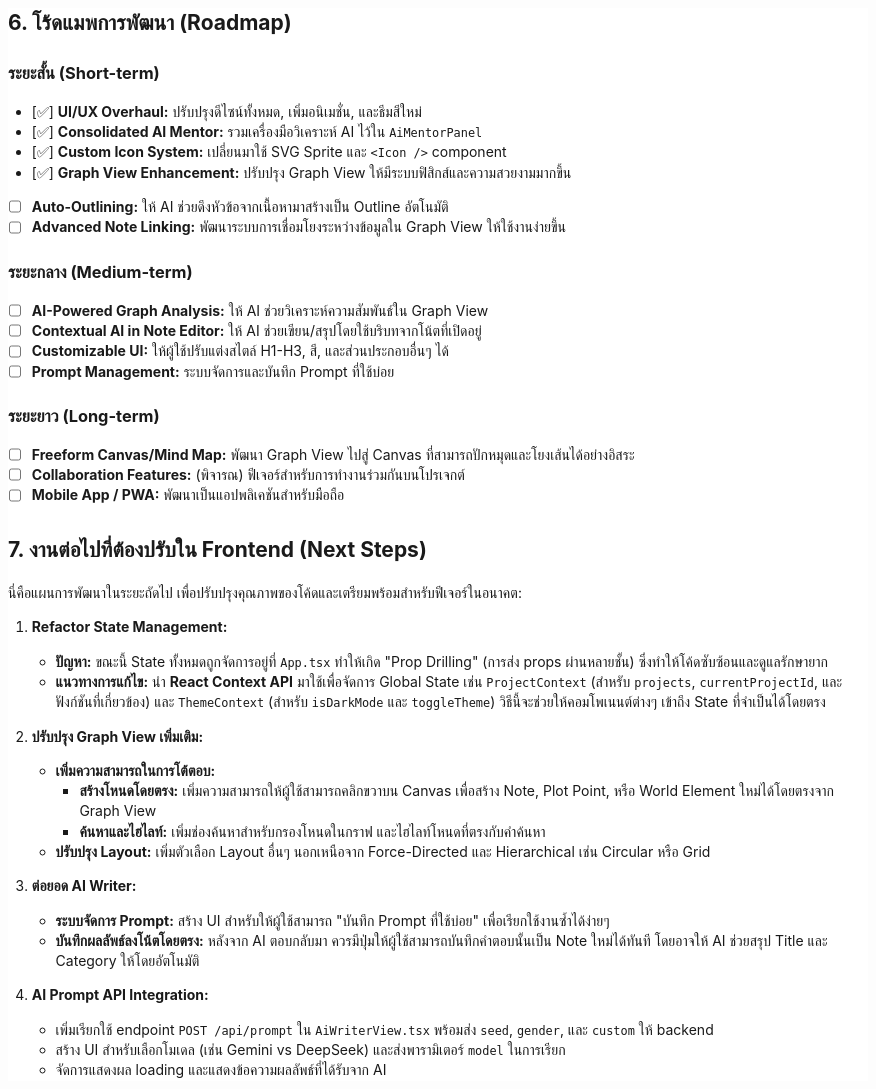 ## 6. โร้ดแมพการพัฒนา (Roadmap)

### ระยะสั้น (Short-term)

-   [✅] **UI/UX Overhaul:** ปรับปรุงดีไซน์ทั้งหมด, เพิ่มอนิเมชั่น, และธีมสีใหม่
-   [✅] **Consolidated AI Mentor:** รวมเครื่องมือวิเคราะห์ AI ไว้ใน `AiMentorPanel`
-   [✅] **Custom Icon System:** เปลี่ยนมาใช้ SVG Sprite และ `<Icon />` component
-   [✅] **Graph View Enhancement:** ปรับปรุง Graph View ให้มีระบบฟิสิกส์และความสวยงามมากขึ้น
-   [ ] **Auto-Outlining:** ให้ AI ช่วยดึงหัวข้อจากเนื้อหามาสร้างเป็น Outline อัตโนมัติ
-   [ ] **Advanced Note Linking:** พัฒนาระบบการเชื่อมโยงระหว่างข้อมูลใน Graph View ให้ใช้งานง่ายขึ้น

### ระยะกลาง (Medium-term)

-   [ ] **AI-Powered Graph Analysis:** ให้ AI ช่วยวิเคราะห์ความสัมพันธ์ใน Graph View
-   [ ] **Contextual AI in Note Editor:** ให้ AI ช่วยเขียน/สรุปโดยใช้บริบทจากโน้ตที่เปิดอยู่
-   [ ] **Customizable UI:** ให้ผู้ใช้ปรับแต่งสไตล์ H1-H3, สี, และส่วนประกอบอื่นๆ ได้
-   [ ] **Prompt Management:** ระบบจัดการและบันทึก Prompt ที่ใช้บ่อย

### ระยะยาว (Long-term)

-   [ ] **Freeform Canvas/Mind Map:** พัฒนา Graph View ไปสู่ Canvas ที่สามารถปักหมุดและโยงเส้นได้อย่างอิสระ
-   [ ] **Collaboration Features:** (พิจารณ) ฟีเจอร์สำหรับการทำงานร่วมกันบนโปรเจกต์
-   [ ] **Mobile App / PWA:** พัฒนาเป็นแอปพลิเคชันสำหรับมือถือ

## 7. งานต่อไปที่ต้องปรับใน Frontend (Next Steps)

นี่คือแผนการพัฒนาในระยะถัดไป เพื่อปรับปรุงคุณภาพของโค้ดและเตรียมพร้อมสำหรับฟีเจอร์ในอนาคต:

1.  **Refactor State Management:**
    *   **ปัญหา:** ขณะนี้ State ทั้งหมดถูกจัดการอยู่ที่ `App.tsx` ทำให้เกิด "Prop Drilling" (การส่ง props ผ่านหลายชั้น) ซึ่งทำให้โค้ดซับซ้อนและดูแลรักษายาก
    *   **แนวทางการแก้ไข:** นำ **React Context API** มาใช้เพื่อจัดการ Global State เช่น `ProjectContext` (สำหรับ `projects`, `currentProjectId`, และฟังก์ชันที่เกี่ยวข้อง) และ `ThemeContext` (สำหรับ `isDarkMode` และ `toggleTheme`) วิธีนี้จะช่วยให้คอมโพเนนต์ต่างๆ เข้าถึง State ที่จำเป็นได้โดยตรง

2.  **ปรับปรุง Graph View เพิ่มเติม:**
    *   **เพิ่มความสามารถในการโต้ตอบ:**
        *   **สร้างโหนดโดยตรง:** เพิ่มความสามารถให้ผู้ใช้สามารถคลิกขวาบน Canvas เพื่อสร้าง Note, Plot Point, หรือ World Element ใหม่ได้โดยตรงจาก Graph View
        *   **ค้นหาและไฮไลท์:** เพิ่มช่องค้นหาสำหรับกรองโหนดในกราฟ และไฮไลท์โหนดที่ตรงกับคำค้นหา
    *   **ปรับปรุง Layout:** เพิ่มตัวเลือก Layout อื่นๆ นอกเหนือจาก Force-Directed และ Hierarchical เช่น Circular หรือ Grid

3.  **ต่อยอด AI Writer:**
    *   **ระบบจัดการ Prompt:** สร้าง UI สำหรับให้ผู้ใช้สามารถ "บันทึก Prompt ที่ใช้บ่อย" เพื่อเรียกใช้งานซ้ำได้ง่ายๆ
    *   **บันทึกผลลัพธ์ลงโน้ตโดยตรง:** หลังจาก AI ตอบกลับมา ควรมีปุ่มให้ผู้ใช้สามารถบันทึกคำตอบนั้นเป็น Note ใหม่ได้ทันที โดยอาจให้ AI ช่วยสรุป Title และ Category ให้โดยอัตโนมัติ

4. **AI Prompt API Integration:**
   - เพิ่มเรียกใช้ endpoint `POST /api/prompt` ใน `AiWriterView.tsx` พร้อมส่ง `seed`, `gender`, และ `custom` ให้ backend
   - สร้าง UI สำหรับเลือกโมเดล (เช่น Gemini vs DeepSeek) และส่งพารามิเตอร์ `model` ในการเรียก
   - จัดการแสดงผล loading และแสดงข้อความผลลัพธ์ที่ได้รับจาก AI
